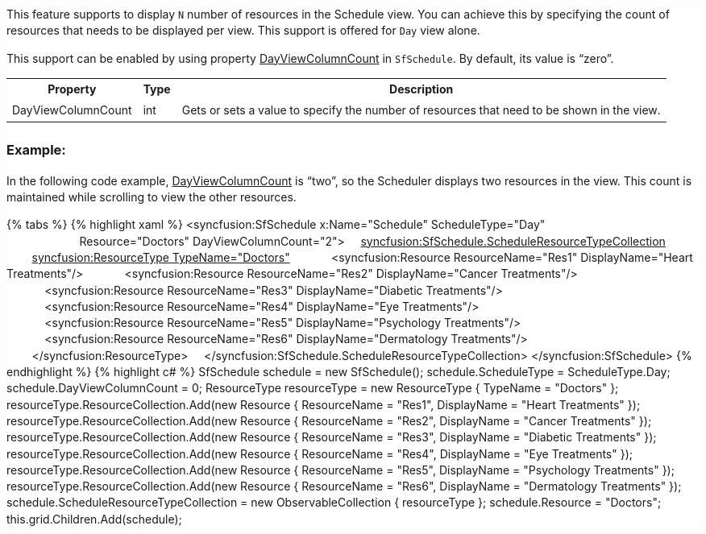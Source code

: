 This feature supports to display `N` number of resources in the Schedule view. You can achieve this by specifying the count of resources that needs to be displayed per view. This support is offered for `Day` view alone.

This support can be enabled by using property [DayViewColumnCount](https://help.syncfusion.com/cr/wpf/Syncfusion.SfSchedule.WPF~Syncfusion.UI.Xaml.Schedule.SfSchedule~DayViewColumnCount.html) in `SfSchedule`. By default, its value is “zero”.

<table>
<tr>
<th>
Property</th><th>
Type</th><th>
Description</th></tr>
<tr>
<td>
DayViewColumnCount</td><td>
int</td><td>
Gets or sets a value to specify the number of resources that need to be shown in the view.</td></tr>
</table>

### Example:

In the following code example, [DayViewColumnCount](https://help.syncfusion.com/cr/wpf/Syncfusion.SfSchedule.WPF~Syncfusion.UI.Xaml.Schedule.SfSchedule~DayViewColumnCount.html) is “two”, so the Scheduler displays two resources in the view. This count is maintained while scrolling to view the other resources.

{% tabs %}
{% highlight xaml %}
<syncfusion:SfSchedule x:Name="Schedule" ScheduleType="Day"
                       Resource="Doctors" DayViewColumnCount="2">
    <syncfusion:SfSchedule.ScheduleResourceTypeCollection>
        <syncfusion:ResourceType TypeName="Doctors">
            <syncfusion:Resource ResourceName="Res1" DisplayName="Heart Treatments"/>
            <syncfusion:Resource ResourceName="Res2" DisplayName="Cancer Treatments"/>
            <syncfusion:Resource ResourceName="Res3" DisplayName="Diabetic Treatments"/>
            <syncfusion:Resource ResourceName="Res4" DisplayName="Eye Treatments"/>
            <syncfusion:Resource ResourceName="Res5" DisplayName="Psychology Treatments"/>
            <syncfusion:Resource ResourceName="Res6" DisplayName="Dermatology Treatments"/>
        </syncfusion:ResourceType>
    </syncfusion:SfSchedule.ScheduleResourceTypeCollection>
</syncfusion:SfSchedule>
{% endhighlight  %}
{% highlight c# %}
SfSchedule schedule = new SfSchedule();
schedule.ScheduleType = ScheduleType.Day;
schedule.DayViewColumnCount = 0;
ResourceType resourceType = new ResourceType { TypeName = "Doctors" };
resourceType.ResourceCollection.Add(new Resource { ResourceName = "Res1", DisplayName = "Heart Treatments" });
resourceType.ResourceCollection.Add(new Resource { ResourceName = "Res2", DisplayName = "Cancer Treatments" });
resourceType.ResourceCollection.Add(new Resource { ResourceName = "Res3", DisplayName = "Diabetic Treatments" });
resourceType.ResourceCollection.Add(new Resource { ResourceName = "Res4", DisplayName = "Eye Treatments" });
resourceType.ResourceCollection.Add(new Resource { ResourceName = "Res5", DisplayName = "Psychology Treatments" });
resourceType.ResourceCollection.Add(new Resource { ResourceName = "Res6", DisplayName = "Dermatology Treatments" });
schedule.ScheduleResourceTypeCollection = new ObservableCollection<ResourceType> { resourceType };
schedule.Resource = "Doctors";
this.grid.Children.Add(schedule); 